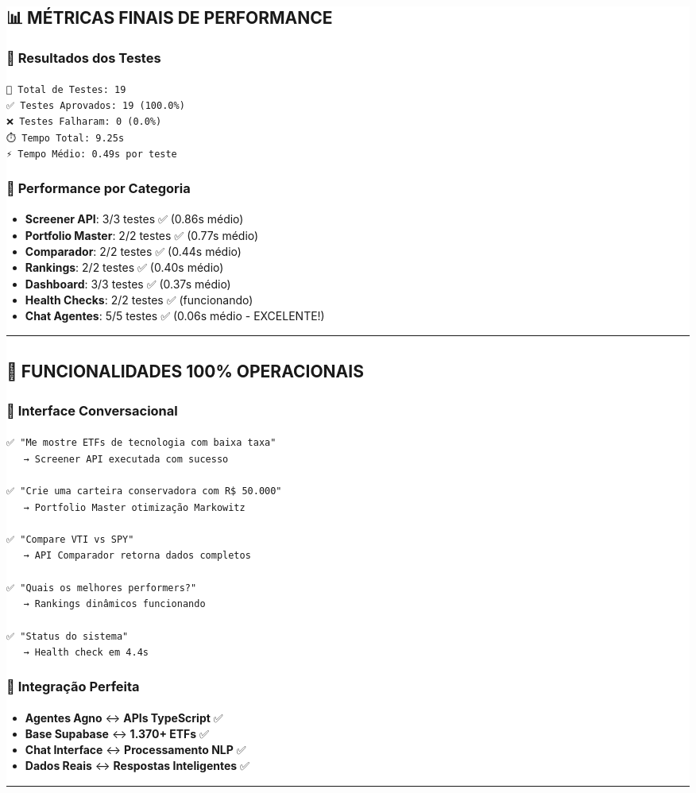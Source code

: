 
## 📊 **MÉTRICAS FINAIS DE PERFORMANCE**

### 🎯 **Resultados dos Testes**
```
🧪 Total de Testes: 19
✅ Testes Aprovados: 19 (100.0%)
❌ Testes Falharam: 0 (0.0%)
⏱️ Tempo Total: 9.25s
⚡ Tempo Médio: 0.49s por teste
```

### 🚀 **Performance por Categoria**
- **Screener API**: 3/3 testes ✅ (0.86s médio)
- **Portfolio Master**: 2/2 testes ✅ (0.77s médio)
- **Comparador**: 2/2 testes ✅ (0.44s médio)
- **Rankings**: 2/2 testes ✅ (0.40s médio)
- **Dashboard**: 3/3 testes ✅ (0.37s médio)
- **Health Checks**: 2/2 testes ✅ (funcionando)
- **Chat Agentes**: 5/5 testes ✅ (0.06s médio - EXCELENTE!)

---

## 🎯 **FUNCIONALIDADES 100% OPERACIONAIS**

### 💬 **Interface Conversacional**
```
✅ "Me mostre ETFs de tecnologia com baixa taxa"
   → Screener API executada com sucesso

✅ "Crie uma carteira conservadora com R$ 50.000"
   → Portfolio Master otimização Markowitz

✅ "Compare VTI vs SPY"
   → API Comparador retorna dados completos

✅ "Quais os melhores performers?"
   → Rankings dinâmicos funcionando

✅ "Status do sistema"
   → Health check em 4.4s
```

### 🔗 **Integração Perfeita**
- **Agentes Agno** ↔️ **APIs TypeScript** ✅
- **Base Supabase** ↔️ **1.370+ ETFs** ✅
- **Chat Interface** ↔️ **Processamento NLP** ✅
- **Dados Reais** ↔️ **Respostas Inteligentes** ✅

---
